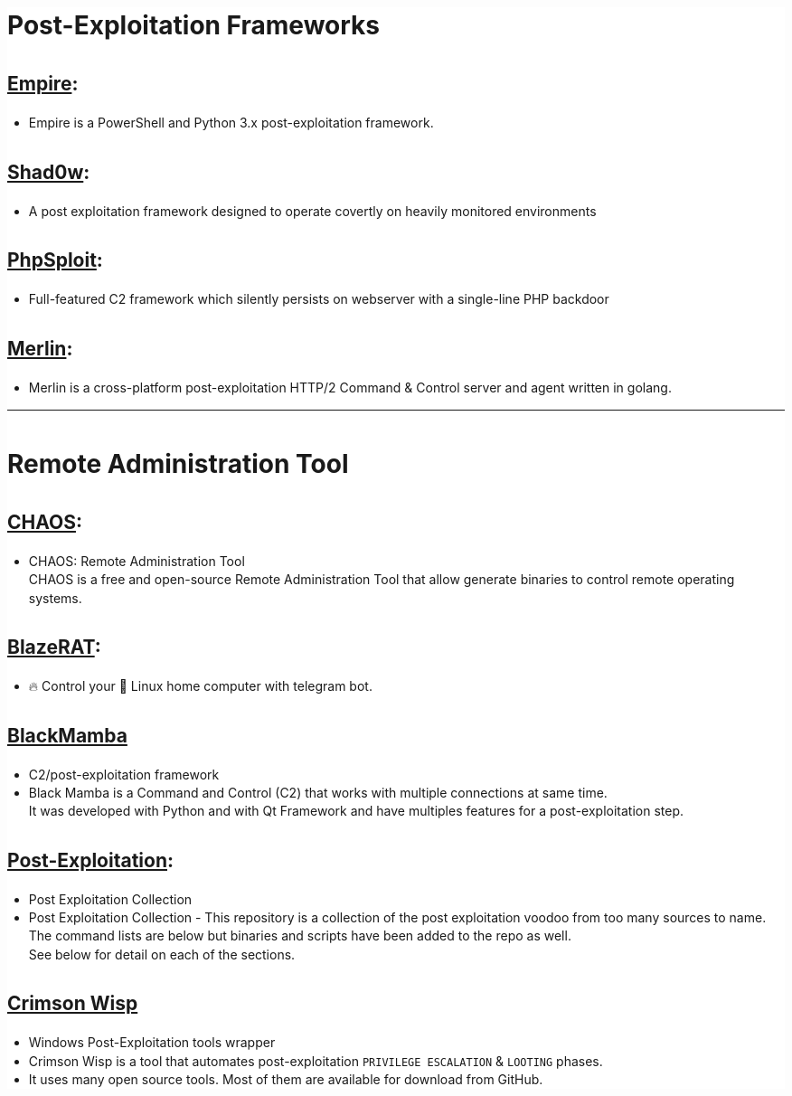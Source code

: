 # Post-Exploitation Frameworks

## [Empire](https://github.com/BC-SECURITY/Empire): 
- Empire is a PowerShell and Python 3.x post-exploitation framework.

## [Shad0w](https://github.com/bats3c/shad0w): 
- A post exploitation framework designed to operate covertly on heavily monitored environments

## [PhpSploit](https://github.com/nil0x42/phpsploit): 
- Full-featured C2 framework which silently persists on webserver with a single-line PHP backdoor

## [Merlin](https://github.com/Ne0nd0g/merlin):
- Merlin is a cross-platform post-exploitation HTTP/2 Command & Control server and agent written in golang.


---

# Remote Administration Tool

## [CHAOS](https://github.com/tiagorlampert/CHAOS): 
- CHAOS: Remote Administration Tool <br> CHAOS is a free and open-source Remote Administration Tool that allow generate binaries to control remote operating systems.

## [BlazeRAT](https://github.com/LimerBoy/BlazeRAT): 
- 🔥 Control your 🐧 Linux home computer with telegram bot.

## [BlackMamba](https://github.com/loseys/BlackMamba) 
- C2/post-exploitation framework 
- Black Mamba is a Command and Control (C2) that works with multiple connections at same time. <br> It was developed with Python and with Qt Framework and have multiples features for a post-exploitation step.

## [Post-Exploitation](https://github.com/mubix/post-exploitation): 
- Post Exploitation Collection
-  Post Exploitation Collection - This repository is a collection of the post exploitation voodoo from too many sources to name. <br> The command lists are below but binaries and scripts have been added to the repo as well. <br> See below for detail on each of the sections.

## [Crimson Wisp](https://github.com/Karmaz95/crimson_wisp)
- Windows Post-Exploitation tools wrapper
- Crimson Wisp is a tool that automates post-exploitation `PRIVILEGE ESCALATION` & `LOOTING` phases. 
- It uses many open source tools. Most of them are available for download from GitHub.
